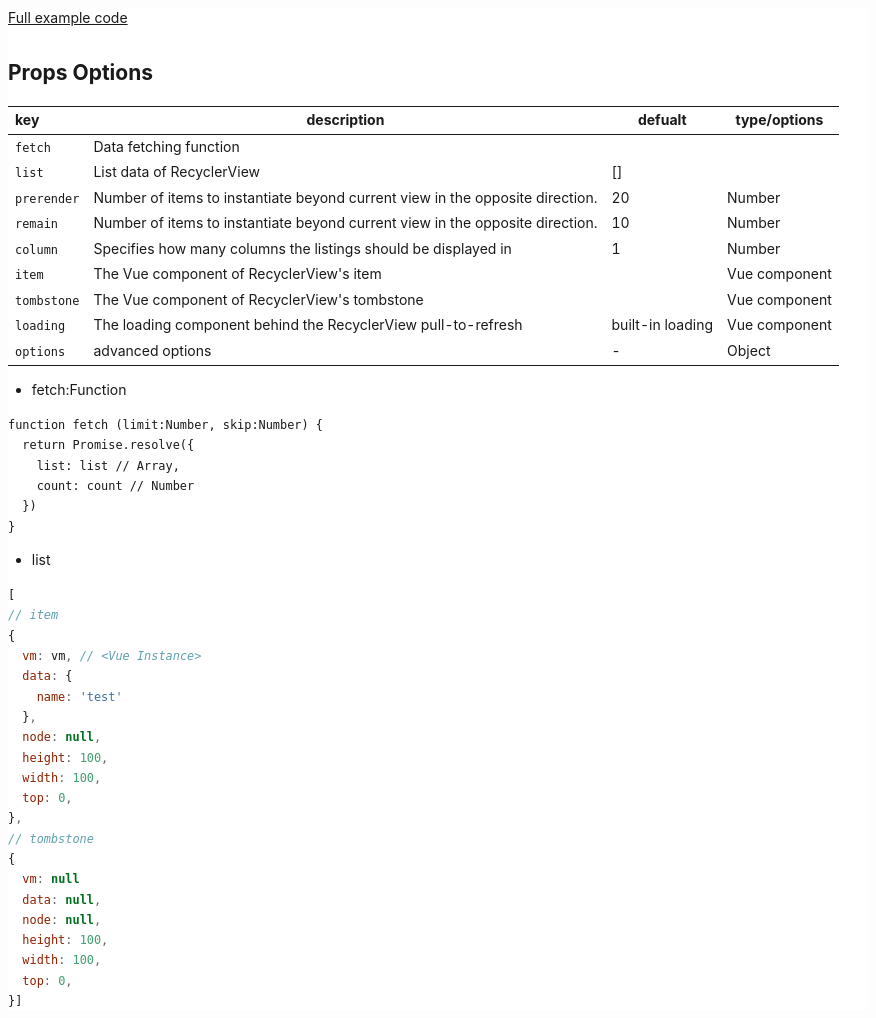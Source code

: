 
[Full example code](https://github.com/hilongjw/vue-recyclerview/blob/master/examples/component)

## Props Options

|key|description|defualt|type/options|
|:---|---|---|---|
| `fetch`|Data fetching function |||
|`list`|List data of RecyclerView|[]|
|`prerender`|Number of items to instantiate beyond current view in the opposite direction.|20|Number|
|`remain`|Number of items to instantiate beyond current view in the opposite direction.|10|Number|
|`column`|Specifies how many columns the listings should be displayed in|1|Number|
|`item`|The Vue component of RecyclerView's item||Vue component|
|`tombstone`|The Vue component of RecyclerView's tombstone||Vue component|
|`loading`|The loading component behind the RecyclerView pull-to-refresh |built-in loading|Vue component|
|`options`|advanced options|-|Object|


- fetch:Function

```
function fetch (limit:Number, skip:Number) {
  return Promise.resolve({
    list: list // Array,
    count: count // Number
  })
}

```

- list


```javascript
[
// item
{
  vm: vm, // <Vue Instance>
  data: {
    name: 'test'
  },
  node: null,
  height: 100,
  width: 100,
  top: 0,
}, 
// tombstone
{
  vm: null
  data: null,
  node: null,
  height: 100,
  width: 100,
  top: 0,
}]
```
